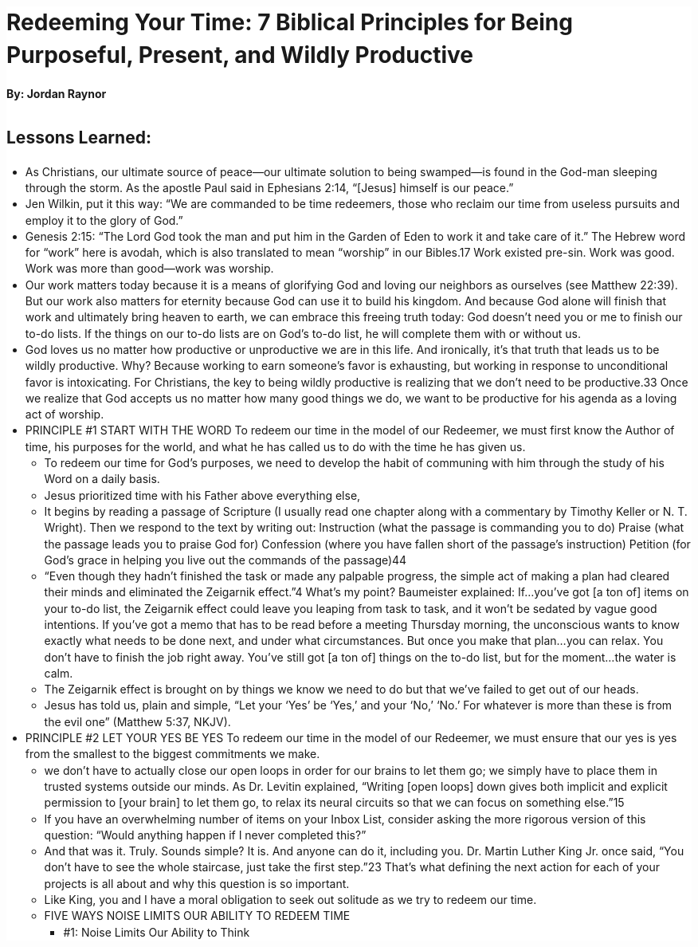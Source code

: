 # Redeeming Your Time: 7 Biblical Principles for Being Purposeful, Present, and Wildly Productive
__By: Jordan Raynor__
## Lessons Learned:
- As Christians, our ultimate source of peace—our ultimate solution to being swamped—is found in the God-man sleeping through the storm. As the apostle Paul said in Ephesians 2:14, “[Jesus] himself is our peace.”
- Jen Wilkin, put it this way: “We are commanded to be time redeemers, those who reclaim our time from useless pursuits and employ it to the glory of God.”
- Genesis 2:15: “The Lord God took the man and put him in the Garden of Eden to work it and take care of it.” The Hebrew word for “work” here is avodah, which is also translated to mean “worship” in our Bibles.17 Work existed pre-sin. Work was good. Work was more than good—work was worship.
- Our work matters today because it is a means of glorifying God and loving our neighbors as ourselves (see Matthew 22:39). But our work also matters for eternity because God can use it to build his kingdom. And because God alone will finish that work and ultimately bring heaven to earth, we can embrace this freeing truth today: God doesn’t need you or me to finish our to-do lists. If the things on our to-do lists are on God’s to-do list, he will complete them with or without us.
- God loves us no matter how productive or unproductive we are in this life. And ironically, it’s that truth that leads us to be wildly productive. Why? Because working to earn someone’s favor is exhausting, but working in response to unconditional favor is intoxicating. For Christians, the key to being wildly productive is realizing that we don’t need to be productive.33 Once we realize that God accepts us no matter how many good things we do, we want to be productive for his agenda as a loving act of worship.
- PRINCIPLE #1 START WITH THE WORD To redeem our time in the model of our Redeemer, we must first know the Author of time, his purposes for the world, and what he has called us to do with the time he has given us.
    - To redeem our time for God’s purposes, we need to develop the habit of communing with him through the study of his Word on a daily basis.
    - Jesus prioritized time with his Father above everything else,
    - It begins by reading a passage of Scripture (I usually read one chapter along with a commentary by Timothy Keller or N. T. Wright). Then we respond to the text by writing out: Instruction (what the passage is commanding you to do) Praise (what the passage leads you to praise God for) Confession (where you have fallen short of the passage’s instruction) Petition (for God’s grace in helping you live out the commands of the passage)44
    - “Even though they hadn’t finished the task or made any palpable progress, the simple act of making a plan had cleared their minds and eliminated the Zeigarnik effect.”4 What’s my point? Baumeister explained: If…you’ve got [a ton of] items on your to-do list, the Zeigarnik effect could leave you leaping from task to task, and it won’t be sedated by vague good intentions. If you’ve got a memo that has to be read before a meeting Thursday morning, the unconscious wants to know exactly what needs to be done next, and under what circumstances. But once you make that plan…you can relax. You don’t have to finish the job right away. You’ve still got [a ton of] things on the to-do list, but for the moment…the water is calm.
    - The Zeigarnik effect is brought on by things we know we need to do but that we’ve failed to get out of our heads.
    - Jesus has told us, plain and simple, “Let your ‘Yes’ be ‘Yes,’ and your ‘No,’ ‘No.’ For whatever is more than these is from the evil one” (Matthew 5:37, NKJV).
- PRINCIPLE #2 LET YOUR YES BE YES To redeem our time in the model of our Redeemer, we must ensure that our yes is yes from the smallest to the biggest commitments we make.
    - we don’t have to actually close our open loops in order for our brains to let them go; we simply have to place them in trusted systems outside our minds. As Dr. Levitin explained, “Writing [open loops] down gives both implicit and explicit permission to [your brain] to let them go, to relax its neural circuits so that we can focus on something else.”15
    - If you have an overwhelming number of items on your Inbox List, consider asking the more rigorous version of this question: “Would anything happen if I never completed this?”
    - And that was it. Truly. Sounds simple? It is. And anyone can do it, including you. Dr. Martin Luther King Jr. once said, “You don’t have to see the whole staircase, just take the first step.”23 That’s what defining the next action for each of your projects is all about and why this question is so important.
    - Like King, you and I have a moral obligation to seek out solitude as we try to redeem our time.
    - FIVE WAYS NOISE LIMITS OUR ABILITY TO REDEEM TIME 
        - #1: Noise Limits Our Ability to Think